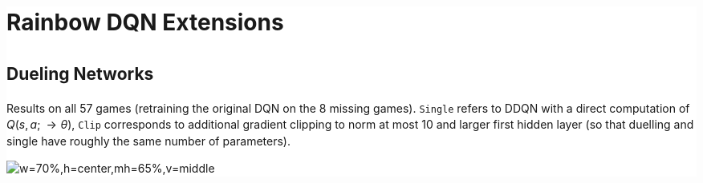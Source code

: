 # Rainbow DQN Extensions

## Dueling Networks

Results on all 57 games (retraining the original DQN on the 8 missing games).
`Single` refers to DDQN with a direct computation of $Q(s, a; →θ)$, `Clip`
corresponds to additional gradient clipping to norm at most 10 and larger
first hidden layer (so that duelling and single have roughly the same
number of parameters).

![w=70%,h=center,mh=65%,v=middle](dqn_dueling_results.svgz)
